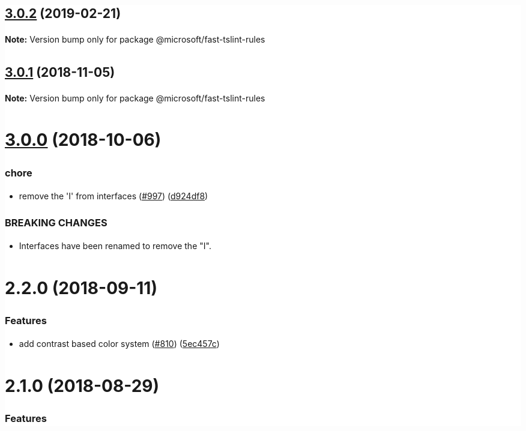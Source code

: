 

## [3.0.2](https://github.com/Microsoft/fast/compare/@microsoft/fast-tslint-rules@3.0.1...@microsoft/fast-tslint-rules@3.0.2) (2019-02-21)

**Note:** Version bump only for package @microsoft/fast-tslint-rules





## [3.0.1](https://github.com/Microsoft/fast/compare/@microsoft/fast-tslint-rules@3.0.0...@microsoft/fast-tslint-rules@3.0.1) (2018-11-05)

**Note:** Version bump only for package @microsoft/fast-tslint-rules





# [3.0.0](https://github.com/Microsoft/fast/compare/@microsoft/fast-tslint-rules@2.2.0...@microsoft/fast-tslint-rules@3.0.0) (2018-10-06)


### chore

* remove the 'I' from interfaces ([#997](https://github.com/Microsoft/fast/issues/997)) ([d924df8](https://github.com/Microsoft/fast/commit/d924df8))


### BREAKING CHANGES

* Interfaces have been renamed to remove the "I".





<a name="2.2.0"></a>
# 2.2.0 (2018-09-11)


### Features

* add contrast based color system ([#810](https://github.com/Microsoft/fast/issues/810)) ([5ec457c](https://github.com/Microsoft/fast/commit/5ec457c))



<a name="2.1.0"></a>
# 2.1.0 (2018-08-29)


### Features
